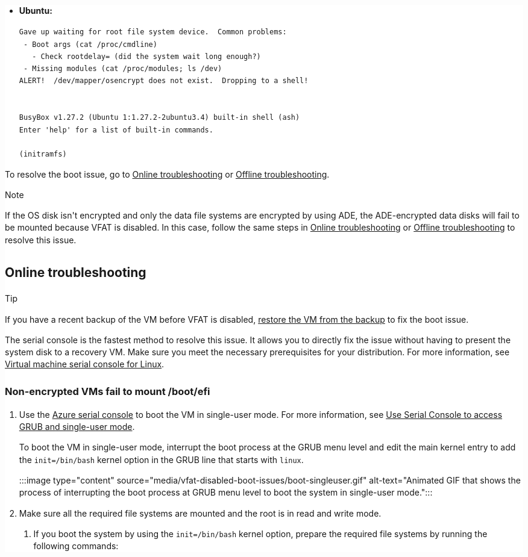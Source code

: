 - **Ubuntu:**

    ```output
    Gave up waiting for root file system device.  Common problems:
     - Boot args (cat /proc/cmdline)
       - Check rootdelay= (did the system wait long enough?)
     - Missing modules (cat /proc/modules; ls /dev)
    ALERT!  /dev/mapper/osencrypt does not exist.  Dropping to a shell!
    
    
    BusyBox v1.27.2 (Ubuntu 1:1.27.2-2ubuntu3.4) built-in shell (ash)
    Enter 'help' for a list of built-in commands.
    
    (initramfs)
    ```

To resolve the boot issue, go to [Online troubleshooting](#online-troubleshooting) or [Offline troubleshooting](#offline-troubleshooting).

> [!NOTE]
> If the OS disk isn't encrypted and only the data file systems are encrypted by using ADE, the ADE-encrypted data disks will fail to be mounted because VFAT is disabled. In this case, follow the same steps in [Online troubleshooting](#online-troubleshooting) or [Offline troubleshooting](#offline-troubleshooting) to resolve this issue.

## <a id="online-troubleshooting"></a>Online troubleshooting

> [!TIP]
> If you have a recent backup of the VM before VFAT is disabled, [restore the VM from the backup](/azure/backup/backup-azure-arm-restore-vms) to fix the boot issue.

The serial console is the fastest method to resolve this issue. It allows you to directly fix the issue without having to present the system disk to a recovery VM. Make sure you meet the necessary prerequisites for your distribution. For more information, see [Virtual machine serial console for Linux](/azure/virtual-machines/linux/serial-console#access-serial-console-for-linux).  

### <a id="online-troubleshooting-nonencrypted"></a> Non-encrypted VMs fail to mount /boot/efi

1. Use the [Azure serial console](/azure/virtual-machines/linux/serial-console#access-serial-console-for-linux) to boot the VM in single-user mode. For more information, see [Use Serial Console to access GRUB and single-user mode](serial-console-grub-single-user-mode.md).

    To boot the VM in single-user mode, interrupt the boot process at the GRUB menu level and edit the main kernel entry to add the `init=/bin/bash` kernel option in the GRUB line that starts with `linux`.

    :::image type="content" source="media/vfat-disabled-boot-issues/boot-singleuser.gif" alt-text="Animated GIF that shows the process of interrupting the boot process at GRUB menu level to boot the system in single-user mode.":::

2. Make sure all the required file systems are mounted and the root is in read and write mode.

    1. If you boot the system by using the `init=/bin/bash` kernel option, prepare the required file systems by running the following commands:
